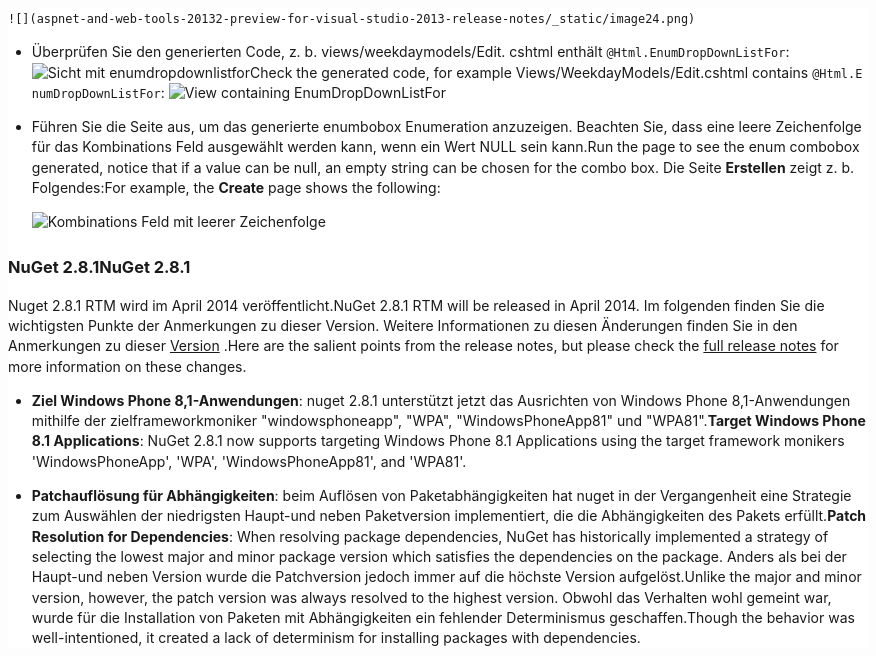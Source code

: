     ![](aspnet-and-web-tools-20132-preview-for-visual-studio-2013-release-notes/_static/image24.png)
- <span data-ttu-id="cf0e5-210">Überprüfen Sie den generierten Code, z. b. views/weekdaymodels/Edit. cshtml enthält `@Html.EnumDropDownListFor`: ![Sicht mit enumdropdownlistfor](aspnet-and-web-tools-20132-preview-for-visual-studio-2013-release-notes/_static/image25.png)</span><span class="sxs-lookup"><span data-stu-id="cf0e5-210">Check the generated code, for example Views/WeekdayModels/Edit.cshtml contains `@Html.EnumDropDownListFor`: ![View containing EnumDropDownListFor](aspnet-and-web-tools-20132-preview-for-visual-studio-2013-release-notes/_static/image25.png)</span></span>
- <span data-ttu-id="cf0e5-211">Führen Sie die Seite aus, um das generierte enumbobox Enumeration anzuzeigen. Beachten Sie, dass eine leere Zeichenfolge für das Kombinations Feld ausgewählt werden kann, wenn ein Wert NULL sein kann.</span><span class="sxs-lookup"><span data-stu-id="cf0e5-211">Run the page to see the enum combobox generated, notice that if a value can be null, an empty string can be chosen for the combo box.</span></span> <span data-ttu-id="cf0e5-212">Die Seite **Erstellen** zeigt z. b. Folgendes:</span><span class="sxs-lookup"><span data-stu-id="cf0e5-212">For example, the **Create** page shows the following:</span></span>

    ![Kombinations Feld mit leerer Zeichenfolge](aspnet-and-web-tools-20132-preview-for-visual-studio-2013-release-notes/_static/image26.png)

<a id="nuget"></a>
### <a name="nuget-281"></a><span data-ttu-id="cf0e5-214">NuGet 2.8.1</span><span class="sxs-lookup"><span data-stu-id="cf0e5-214">NuGet 2.8.1</span></span>

<span data-ttu-id="cf0e5-215">Nuget 2.8.1 RTM wird im April 2014 veröffentlicht.</span><span class="sxs-lookup"><span data-stu-id="cf0e5-215">NuGet 2.8.1 RTM will be released in April 2014.</span></span> <span data-ttu-id="cf0e5-216">Im folgenden finden Sie die wichtigsten Punkte der Anmerkungen zu dieser Version. Weitere Informationen zu diesen Änderungen finden Sie in den Anmerkungen zu dieser [Version](http://docs.nuget.org/docs/release-notes/nuget-2.8) .</span><span class="sxs-lookup"><span data-stu-id="cf0e5-216">Here are the salient points from the release notes, but please check the [full release notes](http://docs.nuget.org/docs/release-notes/nuget-2.8) for more information on these changes.</span></span>

- <span data-ttu-id="cf0e5-217">**Ziel Windows Phone 8,1-Anwendungen**: nuget 2.8.1 unterstützt jetzt das Ausrichten von Windows Phone 8,1-Anwendungen mithilfe der zielframeworkmoniker "windowsphoneapp", "WPA", "WindowsPhoneApp81" und "WPA81".</span><span class="sxs-lookup"><span data-stu-id="cf0e5-217">**Target Windows Phone 8.1 Applications**: NuGet 2.8.1 now supports targeting Windows Phone 8.1 Applications using the target framework monikers 'WindowsPhoneApp', 'WPA', 'WindowsPhoneApp81', and 'WPA81'.</span></span>

- <span data-ttu-id="cf0e5-218">**Patchauflösung für Abhängigkeiten**: beim Auflösen von Paketabhängigkeiten hat nuget in der Vergangenheit eine Strategie zum Auswählen der niedrigsten Haupt-und neben Paketversion implementiert, die die Abhängigkeiten des Pakets erfüllt.</span><span class="sxs-lookup"><span data-stu-id="cf0e5-218">**Patch Resolution for Dependencies**: When resolving package dependencies, NuGet has historically implemented a strategy of selecting the lowest major and minor package version which satisfies the dependencies on the package.</span></span> <span data-ttu-id="cf0e5-219">Anders als bei der Haupt-und neben Version wurde die Patchversion jedoch immer auf die höchste Version aufgelöst.</span><span class="sxs-lookup"><span data-stu-id="cf0e5-219">Unlike the major and minor version, however, the patch version was always resolved to the highest version.</span></span> <span data-ttu-id="cf0e5-220">Obwohl das Verhalten wohl gemeint war, wurde für die Installation von Paketen mit Abhängigkeiten ein fehlender Determinismus geschaffen.</span><span class="sxs-lookup"><span data-stu-id="cf0e5-220">Though the behavior was well-intentioned, it created a lack of determinism for installing packages with dependencies.</span></span>